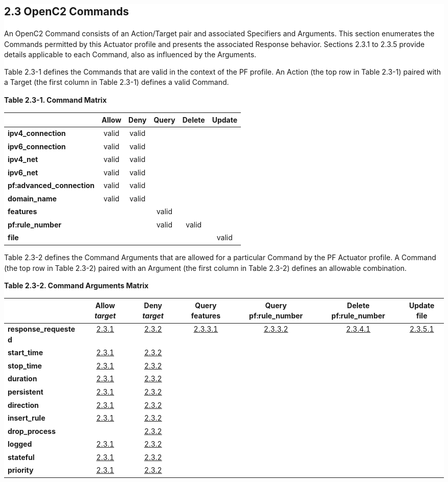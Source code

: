 ## 2.3 OpenC2 Commands

An OpenC2 Command consists of an Action/Target pair and associated Specifiers and Arguments. This section enumerates the Commands permitted by this Actuator profile and presents the associated Response behavior. Sections 2.3.1 to 2.3.5 provide details applicable to each Command, also as influenced by the Arguments.

Table 2.3-1 defines the Commands that are valid in the context of the PF profile. An Action (the top row in Table 2.3-1) paired with a Target (the first column in Table 2.3-1) defines a valid Command.

**Table 2.3-1. Command Matrix**

|                            | Allow | Deny  | Query | Delete | Update |
| :------------------------- | :---: | :---: | :---: | :----: | :----: |
| **ipv4_connection**        | valid | valid |       |        |        |
| **ipv6_connection**        | valid | valid |       |        |        |
| **ipv4_net**               | valid | valid |       |        |        |
| **ipv6_net**               | valid | valid |       |        |        |
| **pf:advanced_connection** | valid | valid |       |        |        |
| **domain_name**            | valid | valid |       |        |        |
| **features**               |       |       | valid |        |        |
| **pf:rule_number**         |       |       | valid | valid  |        |
| **file**                   |       |       |       |        | valid  |

Table 2.3-2 defines the Command Arguments that are allowed for a particular Command by the PF Actuator profile. A Command (the top row in Table 2.3-2) paired with an Argument (the first column in Table 2.3-2) defines an allowable combination.

**Table 2.3-2. Command Arguments Matrix**

|                        |   Allow _target_    |   Deny _target_    |         Query features          |         Query pf:rule_number         |         Delete pf:rule_number         |         Update file          |
| :--------------------- | :-----------------: | :----------------: | :-----------------------------: | :----------------------------------: | :-----------------------------------: | :--------------------------: |
| **response_requested** | [2.3.1](#231-allow) | [2.3.2](#232-deny) | [2.3.3.1](#2331-query-features) | [2.3.3.2](#2332-query-pfrule_number) | [2.3.4.1](#2341-delete-pfrule_number) | [2.3.5.1](#2351-update-file) |
| **start_time**         | [2.3.1](#231-allow) | [2.3.2](#232-deny) |                                 |                                      |                                       |                              |
| **stop_time**          | [2.3.1](#231-allow) | [2.3.2](#232-deny) |                                 |                                      |                                       |                              |
| **duration**           | [2.3.1](#231-allow) | [2.3.2](#232-deny) |                                 |                                      |                                       |                              |
| **persistent**         | [2.3.1](#231-allow) | [2.3.2](#232-deny) |                                 |                                      |                                       |                              |
| **direction**          | [2.3.1](#231-allow) | [2.3.2](#232-deny) |                                 |                                      |                                       |                              |
| **insert_rule**        | [2.3.1](#231-allow) | [2.3.2](#232-deny) |                                 |                                      |                                       |                              |
| **drop_process**       |                     | [2.3.2](#232-deny) |                                 |                                      |                                       |                              |
| **logged**             | [2.3.1](#231-allow) | [2.3.2](#232-deny) |                                 |                                      |                                       |                              |
| **stateful**           | [2.3.1](#231-allow) | [2.3.2](#232-deny) |                                 |                                      |                                       |                              |
| **priority**           | [2.3.1](#231-allow) | [2.3.2](#232-deny) |                                 |                                      |                                       |                              |
